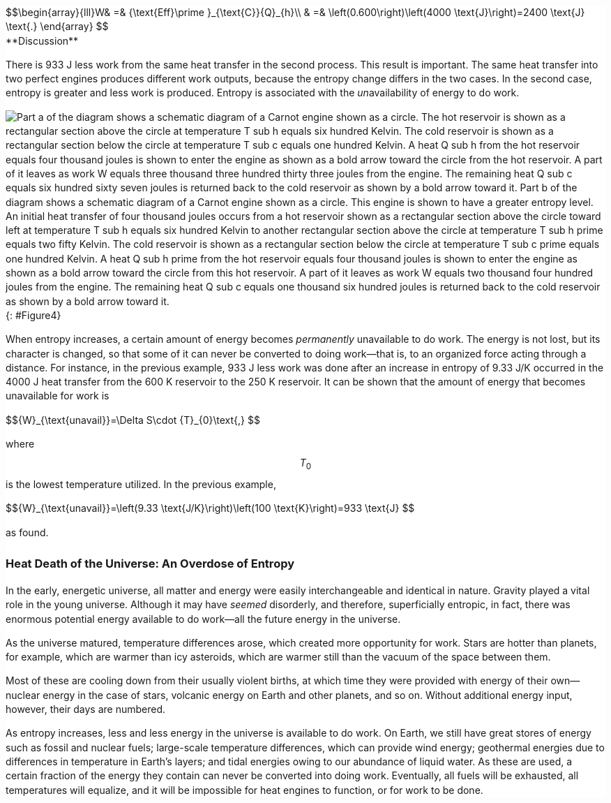 <div class="equation" >
 $$\begin{array}{lll}W& =& {\text{Eff}\prime }_{\text{C}}{Q}_{h}\\ & =& \left(0.600\right)\left(4000 \text{J}\right)=2400 \text{J} \text{.} \end{array} $$
</div>
**Discussion**

There is 933 J less work from the same heat transfer in the second process. This
result is important. The same heat transfer into two perfect engines produces
different work outputs, because the entropy change differs in the two cases. In
the second case, entropy is greater and less work is produced. Entropy is
associated with the *un*availability of energy to do work.

![Part a of the diagram shows a schematic diagram of a Carnot engine shown as a circle. The hot reservoir is shown as a rectangular section above the circle at temperature T sub h equals six hundred Kelvin. The cold reservoir is shown as a rectangular section below the circle at temperature T sub c equals one hundred Kelvin. A heat Q sub h from the hot reservoir equals four thousand joules is shown to enter the engine as shown as a bold arrow toward the circle from the hot reservoir. A part of it leaves as work W equals three thousand three hundred thirty three joules from the engine. The remaining heat Q sub c equals six hundred sixty seven joules is returned back to the cold reservoir as shown by a bold arrow toward it. Part b of the diagram shows a schematic diagram of a Carnot engine shown as a circle. This engine is shown to have a greater entropy level. An initial heat transfer of four thousand joules occurs from a hot reservoir shown as a rectangular section above the circle toward left at temperature T sub h equals six hundred Kelvin to another rectangular section above the circle at temperature T sub h prime equals two fifty Kelvin. The cold reservoir is shown as a rectangular section below the circle at temperature T sub c prime equals one hundred Kelvin. A heat Q sub h prime from the hot reservoir equals four thousand joules is shown to enter the engine as shown as a bold arrow toward the circle from this hot reservoir. A part of it leaves as work W equals two thousand four hundred joules from the engine. The remaining heat Q sub c equals one thousand six hundred joules is returned back to the cold reservoir as shown by a bold arrow toward it.](../resources/Figure_15_06_04.jpg "(a) A Carnot engine working at between 600 K and 100 K has 4000 J of heat transfer and performs 3333 J of work. (b) The 4000 J of heat transfer occurs first irreversibly to a 250 K reservoir and then goes into a Carnot engine. The increase in entropy caused by the heat transfer to a colder reservoir results in a smaller work output of 2400 J. There is a permanent loss of 933 J of energy for the purpose of doing work.")
{: #Figure4}

</div>

When entropy increases, a certain amount of energy becomes *permanently*
unavailable to do work. The energy is not lost, but its character is changed, so
that some of it can never be converted to doing work—that is, to an organized
force acting through a distance. For instance, in the previous example, 933 J
less work was done after an increase in entropy of 9.33 J/K occurred in the 4000
J heat transfer from the 600 K reservoir to the 250 K reservoir. It can be shown
that the amount of energy that becomes unavailable for work is

<div class="equation" >
 $${W}_{\text{unavail}}=\Delta S\cdot {T}_{0}\text{,} $$
</div>

where $${T}_{0} $$ is the lowest temperature utilized. In the previous example,

<div class="equation" >
 $${W}_{\text{unavail}}=\left(9.33 \text{J/K}\right)\left(100 \text{K}\right)=933 \text{J} $$
</div>

as found.

### Heat Death of the Universe: An Overdose of Entropy

In the early, energetic universe, all matter and energy were easily
interchangeable and identical in nature. Gravity played a vital role in the
young universe. Although it may have *seemed* disorderly, and therefore,
superficially entropic, in fact, there was enormous potential energy available
to do work—all the future energy in the universe.

As the universe matured, temperature differences arose, which created more
opportunity for work. Stars are hotter than planets, for example, which are
warmer than icy asteroids, which are warmer still than the vacuum of the space
between them.

Most of these are cooling down from their usually violent births, at which time
they were provided with energy of their own—nuclear energy in the case of stars,
volcanic energy on Earth and other planets, and so on. Without additional energy
input, however, their days are numbered.

As entropy increases, less and less energy in the universe is available to do
work. On Earth, we still have great stores of energy such as fossil and nuclear
fuels; large-scale temperature differences, which can provide wind energy;
geothermal energies due to differences in temperature in Earth’s layers; and
tidal energies owing to our abundance of liquid water. As these are used, a
certain fraction of the energy they contain can never be converted into doing
work. Eventually, all fuels will be exhausted, all temperatures will equalize,
and it will be impossible for heat engines to function, or for work to be done.
